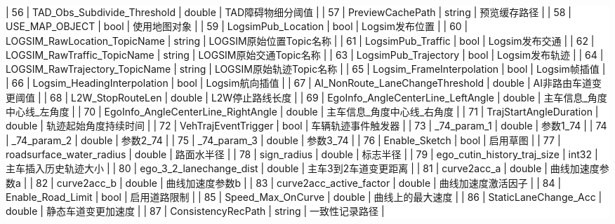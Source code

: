 | 56   | TAD_Obs_Subdivide_Threshold               | double   | TAD障碍物细分阈值          |
| 57   | PreviewCachePath                          | string   | 预览缓存路径               |
| 58   | USE_MAP_OBJECT                            | bool     | 使用地图对象               |
| 59   | LogsimPub_Location                        | bool     | Logsim发布位置             |
| 60   | LOGSIM_RawLocation_TopicName              | string   | LOGSIM原始位置Topic名称    |
| 61   | LogsimPub_Traffic                         | bool     | Logsim发布交通             |
| 62   | LOGSIM_RawTraffic_TopicName               | string   | LOGSIM原始交通Topic名称    |
| 63   | LogsimPub_Trajectory                      | bool     | Logsim发布轨迹             |
| 64   | LOGSIM_RawTrajectory_TopicName            | string   | LOGSIM原始轨迹Topic名称    |
| 65   | Logsim_FrameInterpolation                 | bool     | Logsim帧插值               |
| 66   | Logsim_HeadingInterpolation               | bool     | Logsim航向插值             |
| 67   | AI_NonRoute_LaneChangeThreshold           | double   | AI非路由车道变更阈值       |
| 68   | L2W_StopRouteLen                          | double   | L2W停止路线长度            |
| 69   | EgoInfo_AngleCenterLine_LeftAngle         | double   | 主车信息_角度中心线_左角度 |
| 70   | EgoInfo_AngleCenterLine_RightAngle        | double   | 主车信息_角度中心线_右角度 |
| 71   | TrajStartAngleDuration                    | double   | 轨迹起始角度持续时间       |
| 72   | VehTrajEventTrigger                       | bool     | 车辆轨迹事件触发器         |
| 73   | _74_param_1                               | double   | 参数1_74                   |
| 74   | _74_param_2                               | double   | 参数2_74                   |
| 75   | _74_param_3                               | double   | 参数3_74                   |
| 76   | Enable_Sketch                             | bool     | 启用草图                   |
| 77   | roadsurface_water_radius                  | double   | 路面水半径                 |
| 78   | sign_radius                               | double   | 标志半径                   |
| 79   | ego_cutin_history_traj_size               | int32    | 主车插入历史轨迹大小       |
| 80   | ego_3_2_lanechange_dist                   | double   | 主车3到2车道变更距离       |
| 81   | curve2acc_a                               | double   | 曲线加速度参数a            |
| 82   | curve2acc_b                               | double   | 曲线加速度参数b            |
| 83   | curve2acc_active_factor                   | double   | 曲线加速度激活因子         |
| 84   | Enable_Road_Limit                         | bool     | 启用道路限制               |
| 85   | Speed_Max_OnCurve                         | double   | 曲线上的最大速度           |
| 86   | StaticLaneChange_Acc                      | double   | 静态车道变更加速度         |
| 87   | ConsistencyRecPath                        | string   | 一致性记录路径             |
